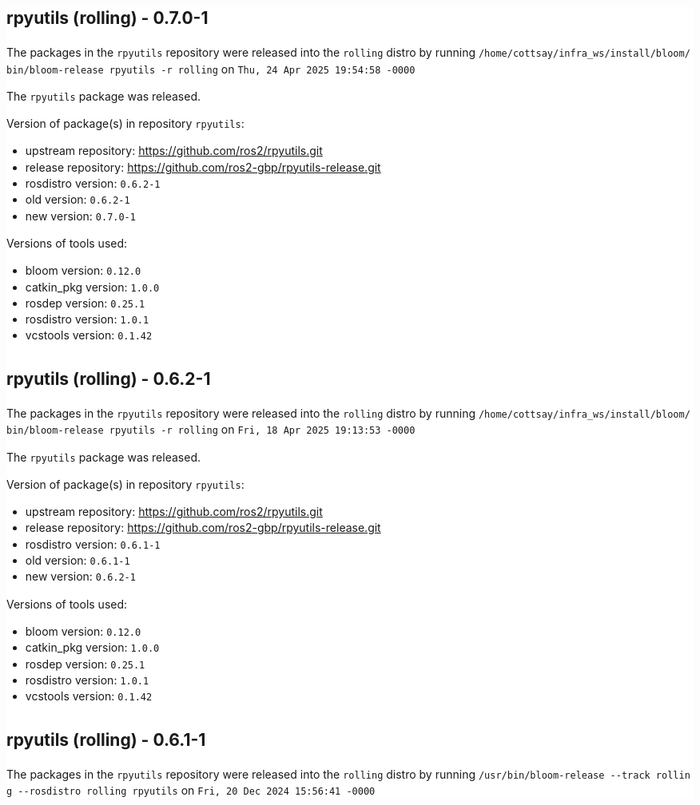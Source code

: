 
## rpyutils (rolling) - 0.7.0-1

The packages in the `rpyutils` repository were released into the `rolling` distro by running `/home/cottsay/infra_ws/install/bloom/bin/bloom-release rpyutils -r rolling` on `Thu, 24 Apr 2025 19:54:58 -0000`

The `rpyutils` package was released.

Version of package(s) in repository `rpyutils`:

- upstream repository: https://github.com/ros2/rpyutils.git
- release repository: https://github.com/ros2-gbp/rpyutils-release.git
- rosdistro version: `0.6.2-1`
- old version: `0.6.2-1`
- new version: `0.7.0-1`

Versions of tools used:

- bloom version: `0.12.0`
- catkin_pkg version: `1.0.0`
- rosdep version: `0.25.1`
- rosdistro version: `1.0.1`
- vcstools version: `0.1.42`


## rpyutils (rolling) - 0.6.2-1

The packages in the `rpyutils` repository were released into the `rolling` distro by running `/home/cottsay/infra_ws/install/bloom/bin/bloom-release rpyutils -r rolling` on `Fri, 18 Apr 2025 19:13:53 -0000`

The `rpyutils` package was released.

Version of package(s) in repository `rpyutils`:

- upstream repository: https://github.com/ros2/rpyutils.git
- release repository: https://github.com/ros2-gbp/rpyutils-release.git
- rosdistro version: `0.6.1-1`
- old version: `0.6.1-1`
- new version: `0.6.2-1`

Versions of tools used:

- bloom version: `0.12.0`
- catkin_pkg version: `1.0.0`
- rosdep version: `0.25.1`
- rosdistro version: `1.0.1`
- vcstools version: `0.1.42`


## rpyutils (rolling) - 0.6.1-1

The packages in the `rpyutils` repository were released into the `rolling` distro by running `/usr/bin/bloom-release --track rolling --rosdistro rolling rpyutils` on `Fri, 20 Dec 2024 15:56:41 -0000`
